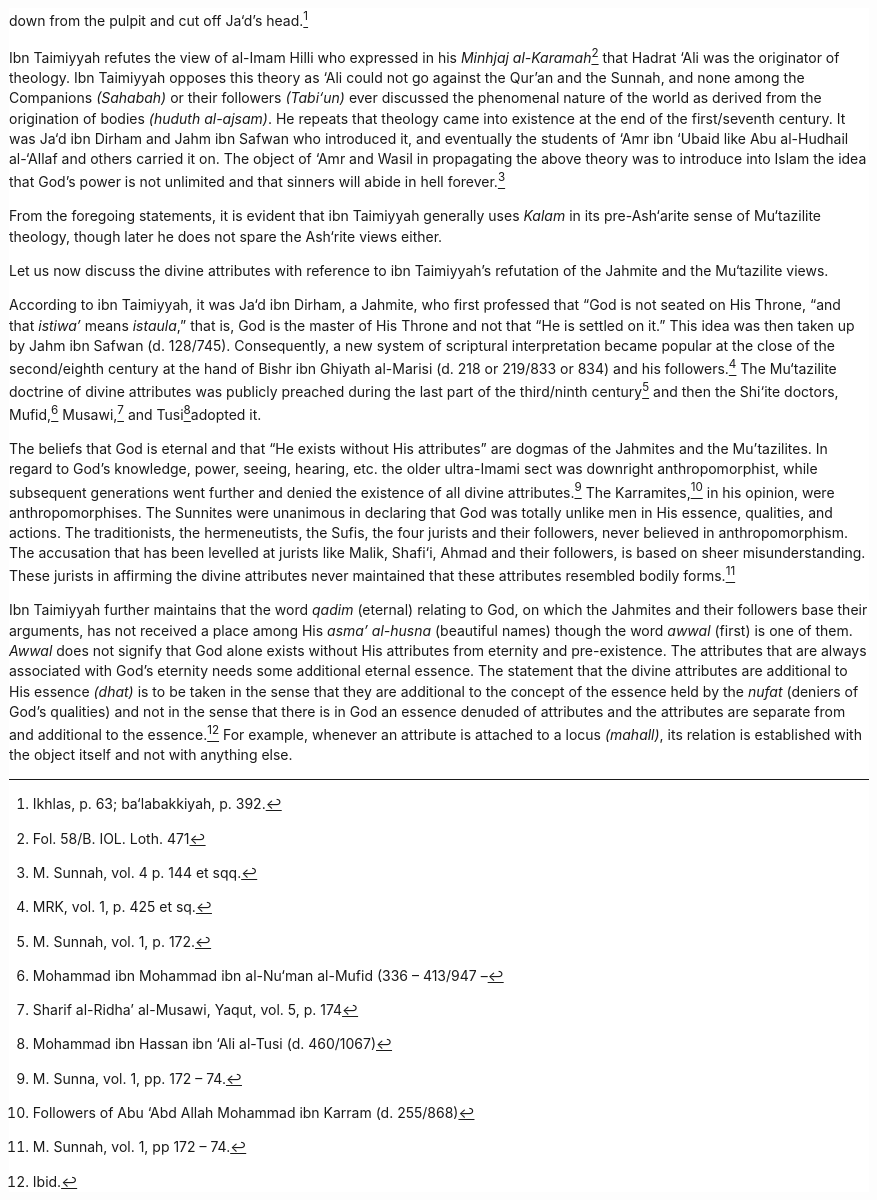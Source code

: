 down from the pulpit and cut off Ja‘d’s head.[^21]

Ibn Taimiyyah refutes the view of al-Imam Hilli who expressed in his
*Minhjaj al-Karamah*[^22] that Hadrat ‘Ali was the originator of
theology. Ibn Taimiyyah opposes this theory as ‘Ali could not go against
the Qur’an and the Sunnah, and none among the Companions *(Sahabah)* or
their followers *(Tabi‘un)* ever discussed the phenomenal nature of the
world as derived from the origination of bodies *(huduth al-ajsam)*. He
repeats that theology came into existence at the end of the
first/seventh century. It was Ja‘d ibn Dirham and Jahm ibn Safwan who
introduced it, and eventually the students of ‘Amr ibn ‘Ubaid like Abu
al-Hudhail al-‘Allaf and others carried it on. The object of ‘Amr and
Wasil in propagating the above theory was to introduce into Islam the
idea that God’s power is not unlimited and that sinners will abide in
hell forever.[^23]

From the foregoing statements, it is evident that ibn Taimiyyah
generally uses *Kalam* in its pre-Ash‘arite sense of Mu‘tazilite
theology, though later he does not spare the Ash‘rite views either.

Let us now discuss the divine attributes with reference to ibn
Taimiyyah’s refutation of the Jahmite and the Mu‘tazilite views.

According to ibn Taimiyyah, it was Ja‘d ibn Dirham, a Jahmite, who first
professed that “God is not seated on His Throne, “and that *istiwa’*
means *istaula*,” that is, God is the master of His Throne and not that
“He is settled on it.” This idea was then taken up by Jahm ibn Safwan
(d. 128/745). Consequently, a new system of scriptural interpretation
became popular at the close of the second/eighth century at the hand of
Bishr ibn Ghiyath al-Marisi (d. 218 or 219/833 or 834) and his
followers.[^24] The Mu‘tazilite doctrine of divine attributes was
publicly preached during the last part of the third/ninth century[^25]
and then the Shi‘ite doctors, Mufid,[^26] Musawi,[^27] and
Tusi[^28]adopted it.

The beliefs that God is eternal and that “He exists without His
attributes” are dogmas of the Jahmites and the Mu’tazilites. In regard
to God’s knowledge, power, seeing, hearing, etc. the older ultra-Imami
sect was downright anthropomorphist, while subsequent generations went
further and denied the existence of all divine attributes.[^29] The
Karramites,[^30] in his opinion, were anthropomorphises. The Sunnites
were unanimous in declaring that God was totally unlike men in His
essence, qualities, and actions. The traditionists, the hermeneutists,
the Sufis, the four jurists and their followers, never believed in
anthropomorphism. The accusation that has been levelled at jurists like
Malik, Shafi‘i, Ahmad and their followers, is based on sheer
misunderstanding. These jurists in affirming the divine attributes never
maintained that these attributes resembled bodily forms.[^31]

Ibn Taimiyyah further maintains that the word *qadim* (eternal) relating
to God, on which the Jahmites and their followers base their arguments,
has not received a place among His *asma’ al-husna* (beautiful names)
though the word *awwal* (first) is one of them. *Awwal* does not signify
that God alone exists without His attributes from eternity and
pre-existence. The attributes that are always associated with God’s
eternity needs some additional eternal essence. The statement that the
divine attributes are additional to His essence *(dhat)* is to be taken
in the sense that they are additional to the concept of the essence held
by the *nufat* (deniers of God’s qualities) and not in the sense that
there is in God an essence denuded of attributes and the attributes are
separate from and additional to the essence.[^32] For example, whenever
an attribute is attached to a locus *(mahall)*, its relation is
established with the object itself and not with anything else.


[^1]: A place famous for its Hanbalite School. Here lived the Sabeans
[^2]: Fawat, vol. 1, p. 35.
[^3]: Arba‘un, pp. 34 – 36.
[^4]: Subki, Tabaqat, vol. 5, p. 240, s.v. Mohammad ‘Abd al-Rahim ibn
[^5]: Fawat, vol. 1, p. 141; Rihlah, vol. 1, p. 216; Majallah, vol. 37,
[^6]: Fawat, vol. 1, pp. 42 et sqq.
[^7]: Rihlah, vol. 1, p. 217.
[^8]: Majallah, vol., 27, Part 2, p. 193; Fawat, vol. 1, p. 41
[^9]: Al-Kutubi, Fawat, loc. cit.
[^10]: This treatise has been edited by Scrajul Haque in JASP, vol. 2,
[^11]: M. Sunnah, Vol. 3, pp. 68 et sqq,
[^12]: Imam al-Haramain Abu al-Ma‘ali ‘Abd al-Malik ibn Yusuf (d.
[^13]: Abu al-Fath Mohammad ibn ‘Abd al-Karim (d. 469/1076).
[^14]: M. Sunnah, vol. 1, p. 181.
[^15]: M. Tafsir, p. 387 et sq.
[^16]: Ibid., p. 62 et sq.
[^17]: Ash‘ari, Istihsan al-Khaud, Hyderabad, 1323/1905
[^18]: The leader of this group Jahm ibn Safwan, was put to death at
[^19]: Mizan, vol. 1, p. 185, No. 1443; ibn Hajar, Lisan, vol. 2, p.105
[^20]: Khallid ibn ‘Abd Allah (66 – 126/685 – 743).
[^21]: Ikhlas, p. 63; ba‘labakkiyah, p. 392.
[^22]: Fol. 58/B. IOL. Loth. 471
[^23]: M. Sunnah, vol. 4 p. 144 et sqq.
[^24]: MRK, vol. 1, p. 425 et sq.
[^25]: M. Sunnah, vol. 1, p. 172.
[^26]: Mohammad ibn Mohammad ibn al-Nu‘man al-Mufid (336 – 413/947 –
[^27]: Sharif al-Ridha’ al-Musawi, Yaqut, vol. 5, p. 174
[^28]: Mohammad ibn Hassan ibn ‘Ali al-Tusi (d. 460/1067)
[^29]: M. Sunna, vol. 1, pp. 172 – 74.
[^30]: Followers of Abu ‘Abd Allah Mohammad ibn Karram (d. 255/868)
[^31]: M. Sunnah, vol. 1, pp 172 – 74.
[^32]: Ibid.
[^33]: Ibid., p. 178
[^34]: See MRK, vol. 1
[^35]: Supra, p. 798
[^36]: See the article by Bahjat al-Baitar in Majallah Majma‘ al-‘Ilm
[^37]: MS. Berl. No. 1995, fol. 54(b).
[^38]: Ibid., fol. 2(a); MRK, vol. 1, p. 428.
[^39]: MRKvol. q1, pp. 428 – 29.
[^40]: H. Laoust, Quelques opinions sur la theodicee d’Ibn Taimiya,
[^41]: Jawab, pp. 74 – 87.
[^42]: Qur’an 42:50.
[^43]: Ibid., 5:3, 38:6.
[^44]: See Serajul Haque, “A Letter of ibn Taimiyya toAbu al-Fida” in
[^45]: This is perhaps identical with No. 1.
[^46]: Cf. Sayyid Sulaiman Nadawi, “Muslims and Greek Schools of
[^47]: Ibid., p. 86.
[^48]: Ibid., p. 89.
[^49]: Al-Radd, p. 4.
[^50]: Ibid., pp. 7 – 14, 180.
[^51]: Ibid., p. 8.
[^52]: Ibid, pp. 14 – 87.
[^53]: Ibid, p. 39.
[^54]: Ibid. p. 32 – 39.
[^55]: Ibid pp. 88, 240.
[^56]: Ibid. pp. 92, 298.
[^57]: Ibid. p. 298.
[^58]: Ibid. pp. 168 et. sq.
[^59]: Ibid. p. 200.
[^60]: Ibid. pp., 122 – 26.
[^61]: Ibid. p. 126.
[^62]: Ibid. pp. 137 et sq.
[^63]: Ibid. pp. 138, 144 et sq.
[^64]: Ibid. pp. 246 – 545.
[^65]: Ibid. pp. 248, 321
[^66]: Ibid. pp. 256 et sq.
[^67]: Ibid. pp. 267 et sq.
[^68]: Ibid. pp. 278 – 83.
[^69]: Ibid. p. 316
[^70]: Ibid. pp. 337 – 40.
[^71]: Qur’an 40:56
[^72]: Ibid. 49:83
[^73]: Al-Radd, pp. 324 et sqq.
[^74]: Ibid. p. 344.
[^75]: ibid. pp. 351 et sq.
[^76]: Ikhlas, p. 16
[^77]: ibid. p. 50
[^78]: For the full story see the Qur’an 6:76 et sqq
[^79]: Ibid. 6:77 – 79
[^80]: M. Sunnah, vol. 1, pp. 197 et sqq.; Al-Radd, pp. 304 – 05.
[^81]: M. Sunnah, vol. 1, p. 197.
[^82]: Cf. M. Sunnah, al-aful hu w-al-imkun wa kullu mumkin afil.
[^83]: Ibid. vol. 1, p. 182.
[^84]: Ikhlas, pp. 52 et sq.
[^85]: Ibid. p. 53
[^86]: M. Sunnah, vol. 1, p. 111.
[^87]: Ikhlas, p. 57.
[^88]: Ibid.
[^89]: Ibid., pp. 65 et sqq.
[^90]: Aristotle, Organon, London, 1877p. 18.
[^91]: M. Sunnah, vol. 1, p. 250.
[^92]: Qur’an, 40:7
[^93]: MRM, vol. 4, pp. 106 – 08.
[^94]: Ibid., p. 116.
[^95]: On the authority of Abu Dawud, narrated by Jubair ibn Mut‘im.
[^96]: MRM, vol. 4, pp. 124 – 26
[^97]: Ibid., vol. 1, p. 66.
[^98]: Ibid., p. 67.
[^99]: Ibid.
[^100]: Ibid.
[^101]: Ibid., p. 102
[^102]: Ibid., p. vo. 4, p. 6
[^103]: Known as Abu Ya‘qub al-Shahham, see al-Farq, p. 163.
[^104]: MRM, vo. 4, p. 6
[^105]: Ibid., p. 17.
[^106]: Ibid
[^107]: Ibid., p. 58.
[^108]: The Qur’an, 2:18